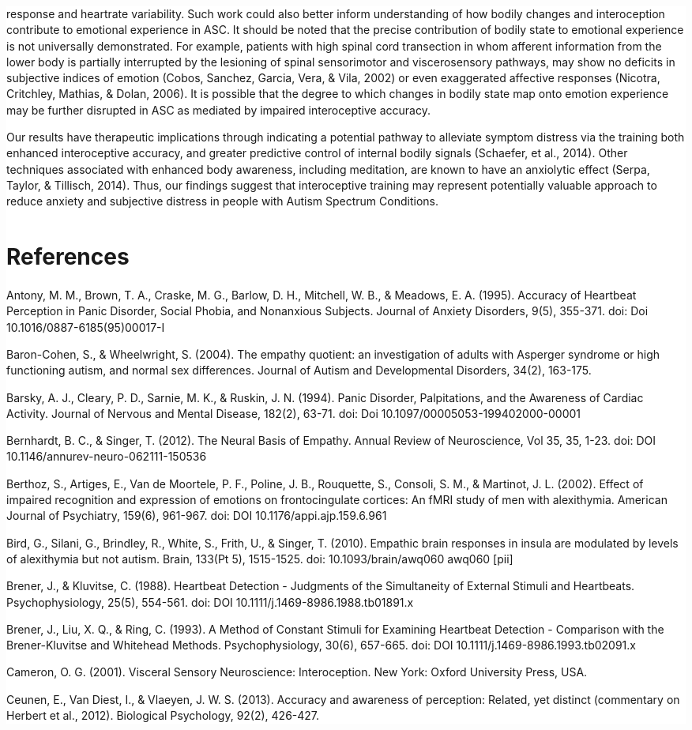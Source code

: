 response and heartrate variability. Such work could also better inform understanding of how bodily changes and interoception contribute to emotional experience in ASC. It should be noted that the precise contribution of bodily state to emotional experience is not universally demonstrated. For example, patients with high spinal cord transection in whom afferent information from the lower body is partially interrupted by the lesioning of spinal sensorimotor and viscerosensory pathways, may show no deficits in subjective indices of emotion (Cobos, Sanchez, Garcia, Vera, \& Vila, 2002) or even exaggerated affective responses (Nicotra, Critchley, Mathias, \& Dolan, 2006). It is possible that the degree to which changes in bodily state map onto emotion experience may be further disrupted in ASC as mediated by impaired interoceptive accuracy.

Our results have therapeutic implications through indicating a potential pathway to alleviate symptom distress via the training both enhanced interoceptive accuracy, and greater predictive control of internal bodily signals (Schaefer, et al., 2014). Other techniques associated with enhanced body awareness, including meditation, are known to have an anxiolytic effect (Serpa, Taylor, \& Tillisch, 2014). Thus, our findings suggest that interoceptive training may represent potentially valuable approach to reduce anxiety and subjective distress in people with Autism Spectrum Conditions.

# References 

Antony, M. M., Brown, T. A., Craske, M. G., Barlow, D. H., Mitchell, W. B., \& Meadows, E. A. (1995). Accuracy of Heartbeat Perception in Panic Disorder, Social Phobia, and Nonanxious Subjects. Journal of Anxiety Disorders, 9(5), 355-371. doi: Doi 10.1016/0887-6185(95)00017-I

Baron-Cohen, S., \& Wheelwright, S. (2004). The empathy quotient: an investigation of adults with Asperger syndrome or high functioning autism, and normal sex differences. Journal of Autism and Developmental Disorders, 34(2), 163-175.

Barsky, A. J., Cleary, P. D., Sarnie, M. K., \& Ruskin, J. N. (1994). Panic Disorder, Palpitations, and the Awareness of Cardiac Activity. Journal of Nervous and Mental Disease, 182(2), 63-71. doi: Doi 10.1097/00005053-199402000-00001

Bernhardt, B. C., \& Singer, T. (2012). The Neural Basis of Empathy. Annual Review of Neuroscience, Vol 35, 35, 1-23. doi: DOI 10.1146/annurev-neuro-062111-150536

Berthoz, S., Artiges, E., Van de Moortele, P. F., Poline, J. B., Rouquette, S., Consoli, S. M., \& Martinot, J. L. (2002). Effect of impaired recognition and expression of emotions on frontocingulate cortices: An fMRI study of men with alexithymia. American Journal of Psychiatry, 159(6), 961-967. doi: DOI 10.1176/appi.ajp.159.6.961

Bird, G., Silani, G., Brindley, R., White, S., Frith, U., \& Singer, T. (2010). Empathic brain responses in insula are modulated by levels of alexithymia but not autism. Brain, 133(Pt 5), 1515-1525. doi: 10.1093/brain/awq060 awq060 [pii]

Brener, J., \& Kluvitse, C. (1988). Heartbeat Detection - Judgments of the Simultaneity of External Stimuli and Heartbeats. Psychophysiology, 25(5), 554-561. doi: DOI 10.1111/j.1469-8986.1988.tb01891.x

Brener, J., Liu, X. Q., \& Ring, C. (1993). A Method of Constant Stimuli for Examining Heartbeat Detection - Comparison with the Brener-Kluvitse and Whitehead Methods. Psychophysiology, 30(6), 657-665. doi: DOI 10.1111/j.1469-8986.1993.tb02091.x

Cameron, O. G. (2001). Visceral Sensory Neuroscience: Interoception. New York: Oxford University Press, USA.

Ceunen, E., Van Diest, I., \& Vlaeyen, J. W. S. (2013). Accuracy and awareness of perception: Related, yet distinct (commentary on Herbert et al., 2012). Biological Psychology, 92(2), 426-427.


[^0]:    ${ }^{1}$ Psychiatry, Brighton and Sussex Medical School, Falmer, BN1 9RR, UK.